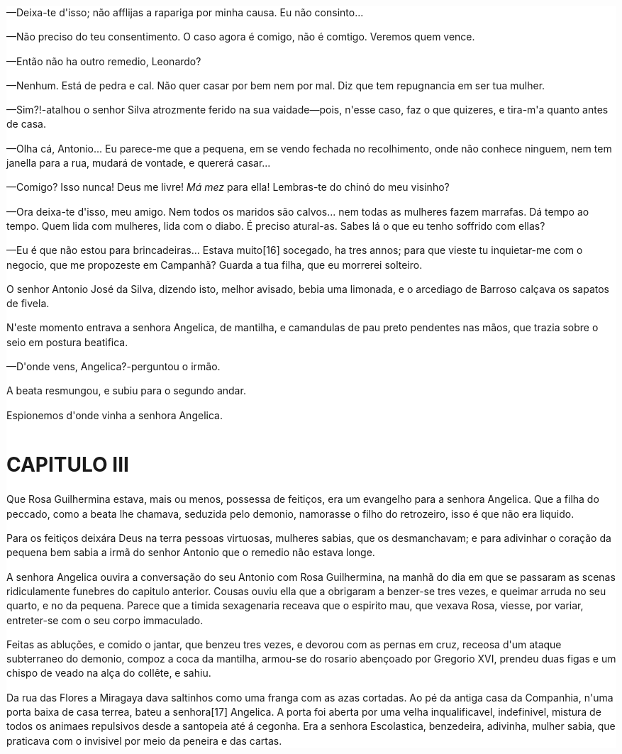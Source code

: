 —Deixa-te d'isso; não afflijas a rapariga por minha causa. Eu não consinto...

—Não preciso do teu consentimento. O caso agora é comigo, não é comtigo. Veremos quem vence.

—Então não ha outro remedio, Leonardo?

—Nenhum. Está de pedra e cal. Não quer casar por bem nem por mal. Diz que tem repugnancia em ser tua mulher.

—Sim?!-atalhou o senhor Silva atrozmente ferido na sua vaidade—pois, n'esse caso, faz o que quizeres, e tira-m'a quanto antes de casa.

—Olha cá, Antonio... Eu parece-me que a pequena, em se vendo fechada no recolhimento, onde não conhece ninguem, nem tem janella para a rua, mudará de vontade, e quererá casar...

—Comigo? Isso nunca! Deus me livre! _Má mez_ para ella! Lembras-te do chinó do meu visinho?

—Ora deixa-te d'isso, meu amigo. Nem todos os maridos são calvos... nem todas as mulheres fazem marrafas. Dá tempo ao tempo. Quem lida com mulheres, lida com o diabo. É preciso atural-as. Sabes lá o que eu tenho soffrido com ellas?

—Eu é que não estou para brincadeiras... Estava muito\[16\] socegado, ha tres annos; para que vieste tu inquietar-me com o negocio, que me propozeste em Campanhã? Guarda a tua filha, que eu morrerei solteiro.

O senhor Antonio José da Silva, dizendo isto, melhor avisado, bebia uma limonada, e o arcediago de Barroso calçava os sapatos de fivela.

N'este momento entrava a senhora Angelica, de mantilha, e camandulas de pau preto pendentes nas mãos, que trazia sobre o seio em postura beatifica.

—D'onde vens, Angelica?-perguntou o irmão.

A beata resmungou, e subiu para o segundo andar.

Espionemos d'onde vinha a senhora Angelica.

CAPITULO III
============

Que Rosa Guilhermina estava, mais ou menos, possessa de feitiços, era um evangelho para a senhora Angelica. Que a filha do peccado, como a beata lhe chamava, seduzida pelo demonio, namorasse o filho do retrozeiro, isso é que não era liquido.

Para os feitiços deixára Deus na terra pessoas virtuosas, mulheres sabias, que os desmanchavam; e para adivinhar o coração da pequena bem sabia a irmã do senhor Antonio que o remedio não estava longe.

A senhora Angelica ouvira a conversação do seu Antonio com Rosa Guilhermina, na manhã do dia em que se passaram as scenas ridiculamente funebres do capitulo anterior. Cousas ouviu ella que a obrigaram a benzer-se tres vezes, e queimar arruda no seu quarto, e no da pequena. Parece que a timida sexagenaria receava que o espirito mau, que vexava Rosa, viesse, por variar, entreter-se com o seu corpo immaculado.

Feitas as abluções, e comido o jantar, que benzeu tres vezes, e devorou com as pernas em cruz, receosa d'um ataque subterraneo do demonio, compoz a coca da mantilha, armou-se do rosario abençoado por Gregorio XVI, prendeu duas figas e um chispo de veado na alça do collête, e sahiu.

Da rua das Flores a Miragaya dava saltinhos como uma franga com as azas cortadas. Ao pé da antiga casa da Companhia, n'uma porta baixa de casa terrea, bateu a senhora\[17\] Angelica. A porta foi aberta por uma velha inqualificavel, indefinivel, mistura de todos os animaes repulsivos desde a santopeia até á cegonha. Era a senhora Escolastica, benzedeira, adivinha, mulher sabia, que praticava com o invisivel por meio da peneira e das cartas.

